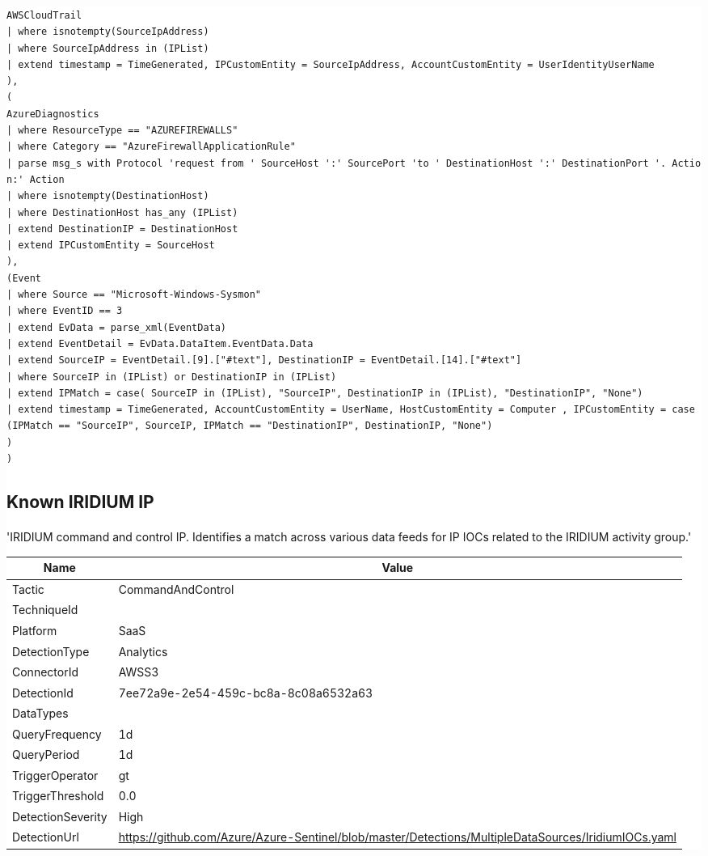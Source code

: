 ```kql
AWSCloudTrail
| where isnotempty(SourceIpAddress)
| where SourceIpAddress in (IPList)
| extend timestamp = TimeGenerated, IPCustomEntity = SourceIpAddress, AccountCustomEntity = UserIdentityUserName
),
(
AzureDiagnostics
| where ResourceType == "AZUREFIREWALLS"
| where Category == "AzureFirewallApplicationRule"
| parse msg_s with Protocol 'request from ' SourceHost ':' SourcePort 'to ' DestinationHost ':' DestinationPort '. Action:' Action
| where isnotempty(DestinationHost)
| where DestinationHost has_any (IPList)  
| extend DestinationIP = DestinationHost 
| extend IPCustomEntity = SourceHost
),
(Event
| where Source == "Microsoft-Windows-Sysmon"
| where EventID == 3
| extend EvData = parse_xml(EventData)
| extend EventDetail = EvData.DataItem.EventData.Data
| extend SourceIP = EventDetail.[9].["#text"], DestinationIP = EventDetail.[14].["#text"]
| where SourceIP in (IPList) or DestinationIP in (IPList) 
| extend IPMatch = case( SourceIP in (IPList), "SourceIP", DestinationIP in (IPList), "DestinationIP", "None") 
| extend timestamp = TimeGenerated, AccountCustomEntity = UserName, HostCustomEntity = Computer , IPCustomEntity = case(IPMatch == "SourceIP", SourceIP, IPMatch == "DestinationIP", DestinationIP, "None")
)
)

```

## Known IRIDIUM IP

'IRIDIUM command and control IP. Identifies a match across various data feeds for IP IOCs related to the IRIDIUM activity group.'

|Name | Value |
| --- | --- |
|Tactic | CommandAndControl|
|TechniqueId | |
|Platform | SaaS|
|DetectionType | Analytics |
|ConnectorId | AWSS3 |
|DetectionId | 7ee72a9e-2e54-459c-bc8a-8c08a6532a63 |
|DataTypes |  |
|QueryFrequency | 1d |
|QueryPeriod | 1d |
|TriggerOperator | gt |
|TriggerThreshold | 0.0 |
|DetectionSeverity | High |
|DetectionUrl | https://github.com/Azure/Azure-Sentinel/blob/master/Detections/MultipleDataSources/IridiumIOCs.yaml |